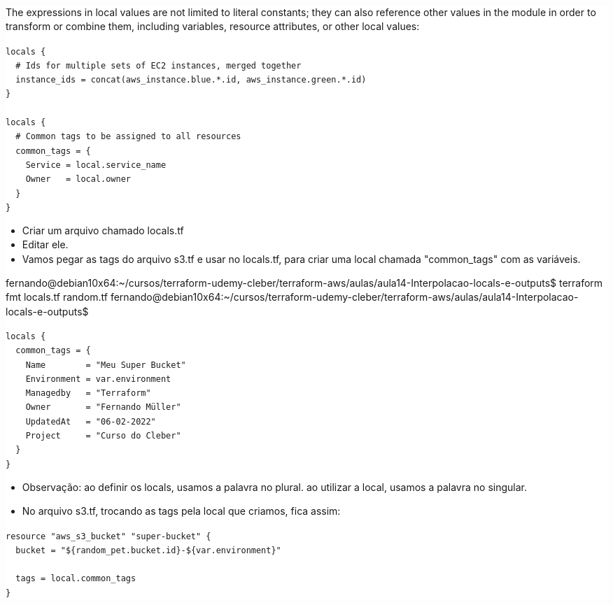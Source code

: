 The expressions in local values are not limited to literal constants; they can also reference other values in the module in order to transform or combine them, including variables, resource attributes, or other local values:
~~~hcl
locals {
  # Ids for multiple sets of EC2 instances, merged together
  instance_ids = concat(aws_instance.blue.*.id, aws_instance.green.*.id)
}

locals {
  # Common tags to be assigned to all resources
  common_tags = {
    Service = local.service_name
    Owner   = local.owner
  }
}
~~~



- Criar um arquivo chamado locals.tf
- Editar ele.
- Vamos pegar as tags do arquivo s3.tf e usar no locals.tf, para criar uma local chamada "common_tags" com as variáveis.


fernando@debian10x64:~/cursos/terraform-udemy-cleber/terraform-aws/aulas/aula14-Interpolacao-locals-e-outputs$ terraform fmt
locals.tf
random.tf
fernando@debian10x64:~/cursos/terraform-udemy-cleber/terraform-aws/aulas/aula14-Interpolacao-locals-e-outputs$

~~~hcl
locals {
  common_tags = {
    Name        = "Meu Super Bucket"
    Environment = var.environment
    Managedby   = "Terraform"
    Owner       = "Fernando Müller"
    UpdatedAt   = "06-02-2022"
    Project     = "Curso do Cleber"
  }
}
~~~



- Observação:
ao definir os locals, usamos a palavra no plural.
ao utilizar a local, usamos a palavra no singular.


- No arquivo s3.tf, trocando as tags pela local que criamos, fica assim:
~~~hcl
resource "aws_s3_bucket" "super-bucket" {
  bucket = "${random_pet.bucket.id}-${var.environment}"

  tags = local.common_tags
}
~~~
